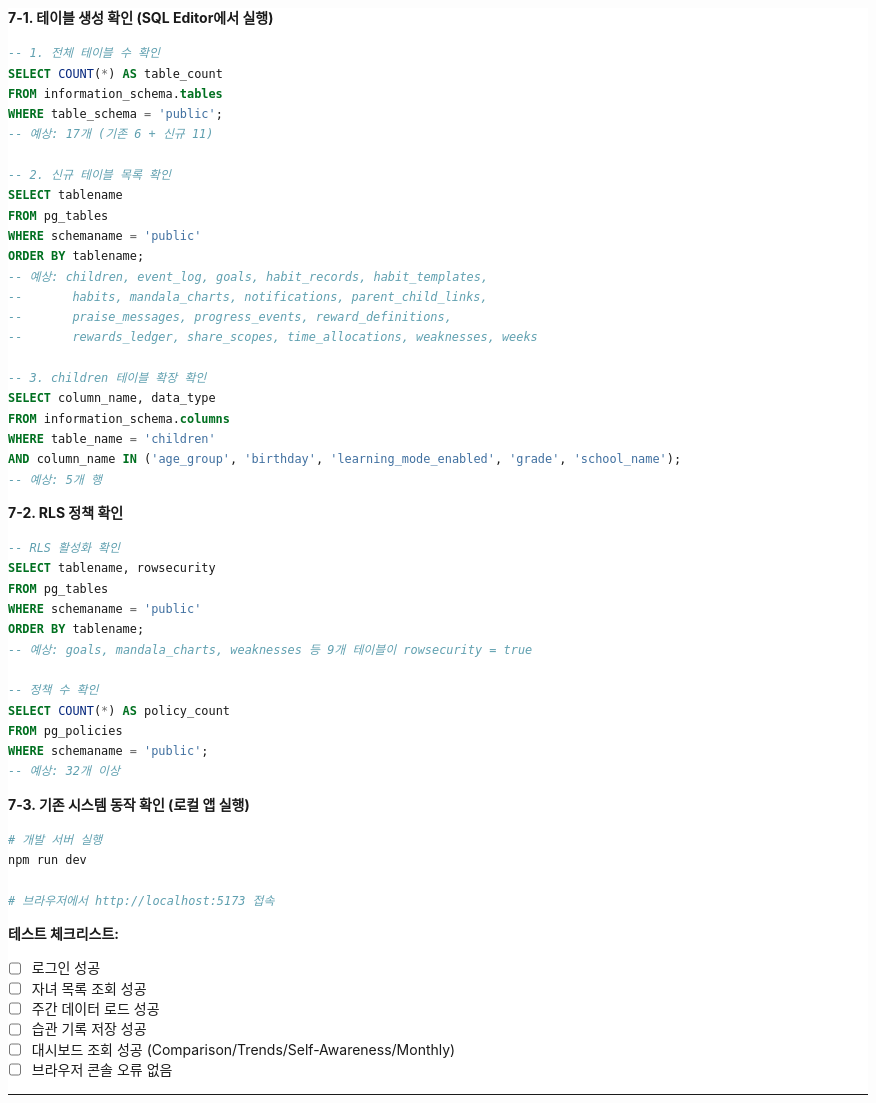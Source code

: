 **7-1. 테이블 생성 확인 (SQL Editor에서 실행)**

```sql
-- 1. 전체 테이블 수 확인
SELECT COUNT(*) AS table_count
FROM information_schema.tables
WHERE table_schema = 'public';
-- 예상: 17개 (기존 6 + 신규 11)

-- 2. 신규 테이블 목록 확인
SELECT tablename
FROM pg_tables
WHERE schemaname = 'public'
ORDER BY tablename;
-- 예상: children, event_log, goals, habit_records, habit_templates,
--       habits, mandala_charts, notifications, parent_child_links,
--       praise_messages, progress_events, reward_definitions,
--       rewards_ledger, share_scopes, time_allocations, weaknesses, weeks

-- 3. children 테이블 확장 확인
SELECT column_name, data_type
FROM information_schema.columns
WHERE table_name = 'children'
AND column_name IN ('age_group', 'birthday', 'learning_mode_enabled', 'grade', 'school_name');
-- 예상: 5개 행
```

**7-2. RLS 정책 확인**

```sql
-- RLS 활성화 확인
SELECT tablename, rowsecurity
FROM pg_tables
WHERE schemaname = 'public'
ORDER BY tablename;
-- 예상: goals, mandala_charts, weaknesses 등 9개 테이블이 rowsecurity = true

-- 정책 수 확인
SELECT COUNT(*) AS policy_count
FROM pg_policies
WHERE schemaname = 'public';
-- 예상: 32개 이상
```

**7-3. 기존 시스템 동작 확인 (로컬 앱 실행)**

```bash
# 개발 서버 실행
npm run dev

# 브라우저에서 http://localhost:5173 접속
```

**테스트 체크리스트:**
- [ ] 로그인 성공
- [ ] 자녀 목록 조회 성공
- [ ] 주간 데이터 로드 성공
- [ ] 습관 기록 저장 성공
- [ ] 대시보드 조회 성공 (Comparison/Trends/Self-Awareness/Monthly)
- [ ] 브라우저 콘솔 오류 없음

---